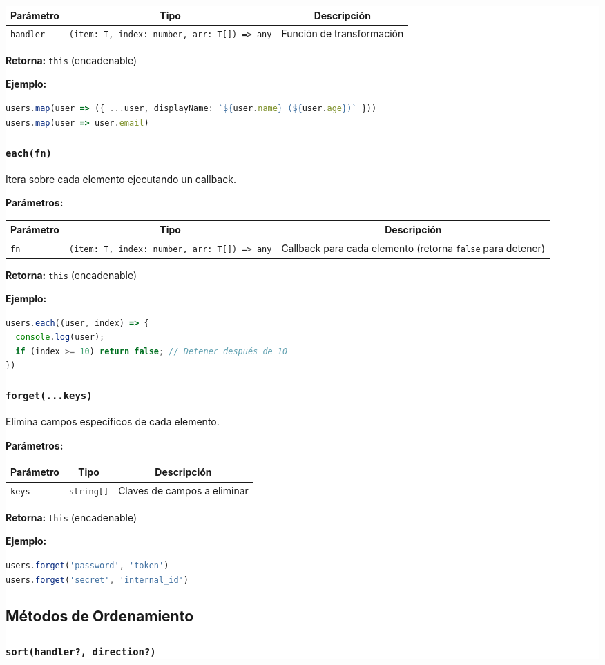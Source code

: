 | Parámetro | Tipo | Descripción |
|-----------|------|-------------|
| `handler` | `(item: T, index: number, arr: T[]) => any` | Función de transformación |

**Retorna:** `this` (encadenable)

**Ejemplo:**

```typescript
users.map(user => ({ ...user, displayName: `${user.name} (${user.age})` }))
users.map(user => user.email)
```

### `each(fn)`

Itera sobre cada elemento ejecutando un callback.

**Parámetros:**

| Parámetro | Tipo | Descripción |
|-----------|------|-------------|
| `fn` | `(item: T, index: number, arr: T[]) => any` | Callback para cada elemento (retorna `false` para detener) |

**Retorna:** `this` (encadenable)

**Ejemplo:**

```typescript
users.each((user, index) => {
  console.log(user);
  if (index >= 10) return false; // Detener después de 10
})
```

### `forget(...keys)`

Elimina campos específicos de cada elemento.

**Parámetros:**

| Parámetro | Tipo | Descripción |
|-----------|------|-------------|
| `keys` | `string[]` | Claves de campos a eliminar |

**Retorna:** `this` (encadenable)

**Ejemplo:**

```typescript
users.forget('password', 'token')
users.forget('secret', 'internal_id')
```

## Métodos de Ordenamiento

### `sort(handler?, direction?)`
